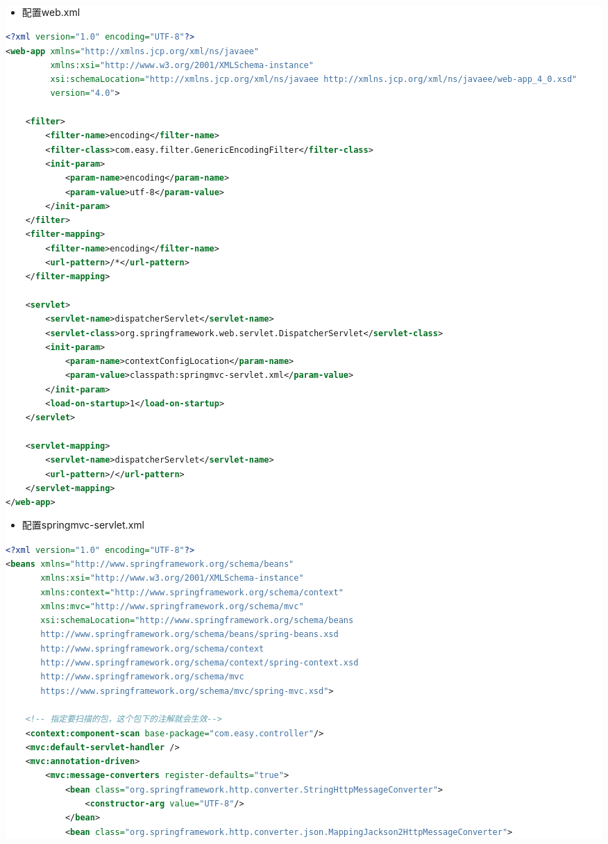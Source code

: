* 配置web.xml

```xml
<?xml version="1.0" encoding="UTF-8"?>
<web-app xmlns="http://xmlns.jcp.org/xml/ns/javaee"
         xmlns:xsi="http://www.w3.org/2001/XMLSchema-instance"
         xsi:schemaLocation="http://xmlns.jcp.org/xml/ns/javaee http://xmlns.jcp.org/xml/ns/javaee/web-app_4_0.xsd"
         version="4.0">

    <filter>
        <filter-name>encoding</filter-name>
        <filter-class>com.easy.filter.GenericEncodingFilter</filter-class>
        <init-param>
            <param-name>encoding</param-name>
            <param-value>utf-8</param-value>
        </init-param>
    </filter>
    <filter-mapping>
        <filter-name>encoding</filter-name>
        <url-pattern>/*</url-pattern>
    </filter-mapping>

    <servlet>
        <servlet-name>dispatcherServlet</servlet-name>
        <servlet-class>org.springframework.web.servlet.DispatcherServlet</servlet-class>
        <init-param>
            <param-name>contextConfigLocation</param-name>
            <param-value>classpath:springmvc-servlet.xml</param-value>
        </init-param>
        <load-on-startup>1</load-on-startup>
    </servlet>

    <servlet-mapping>
        <servlet-name>dispatcherServlet</servlet-name>
        <url-pattern>/</url-pattern>
    </servlet-mapping>
</web-app>
```

* 配置springmvc-servlet.xml

```xml
<?xml version="1.0" encoding="UTF-8"?>
<beans xmlns="http://www.springframework.org/schema/beans"
       xmlns:xsi="http://www.w3.org/2001/XMLSchema-instance"
       xmlns:context="http://www.springframework.org/schema/context"
       xmlns:mvc="http://www.springframework.org/schema/mvc"
       xsi:schemaLocation="http://www.springframework.org/schema/beans
       http://www.springframework.org/schema/beans/spring-beans.xsd
       http://www.springframework.org/schema/context
       http://www.springframework.org/schema/context/spring-context.xsd
       http://www.springframework.org/schema/mvc
       https://www.springframework.org/schema/mvc/spring-mvc.xsd">

    <!-- 指定要扫描的包，这个包下的注解就会生效-->
    <context:component-scan base-package="com.easy.controller"/>
    <mvc:default-servlet-handler />
    <mvc:annotation-driven>
        <mvc:message-converters register-defaults="true">
            <bean class="org.springframework.http.converter.StringHttpMessageConverter">
                <constructor-arg value="UTF-8"/>
            </bean>
            <bean class="org.springframework.http.converter.json.MappingJackson2HttpMessageConverter">
```
